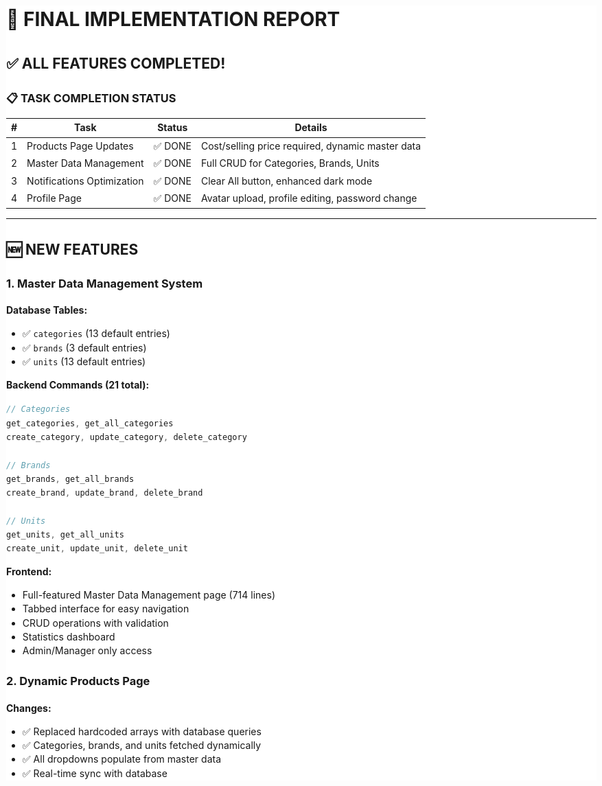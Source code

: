 # 🎉 FINAL IMPLEMENTATION REPORT

## ✅ ALL FEATURES COMPLETED!

### 📋 TASK COMPLETION STATUS

| # | Task | Status | Details |
|---|------|--------|---------|
| 1 | Products Page Updates | ✅ DONE | Cost/selling price required, dynamic master data |
| 2 | Master Data Management | ✅ DONE | Full CRUD for Categories, Brands, Units |
| 3 | Notifications Optimization | ✅ DONE | Clear All button, enhanced dark mode |
| 4 | Profile Page | ✅ DONE | Avatar upload, profile editing, password change |

---

## 🆕 NEW FEATURES

### 1. Master Data Management System
**Database Tables:**
- ✅ `categories` (13 default entries)
- ✅ `brands` (3 default entries)
- ✅ `units` (13 default entries)

**Backend Commands (21 total):**
```rust
// Categories
get_categories, get_all_categories
create_category, update_category, delete_category

// Brands
get_brands, get_all_brands
create_brand, update_brand, delete_brand

// Units
get_units, get_all_units
create_unit, update_unit, delete_unit
```

**Frontend:**
- Full-featured Master Data Management page (714 lines)
- Tabbed interface for easy navigation
- CRUD operations with validation
- Statistics dashboard
- Admin/Manager only access

### 2. Dynamic Products Page
**Changes:**
- ✅ Replaced hardcoded arrays with database queries
- ✅ Categories, brands, and units fetched dynamically
- ✅ All dropdowns populate from master data
- ✅ Real-time sync with database
